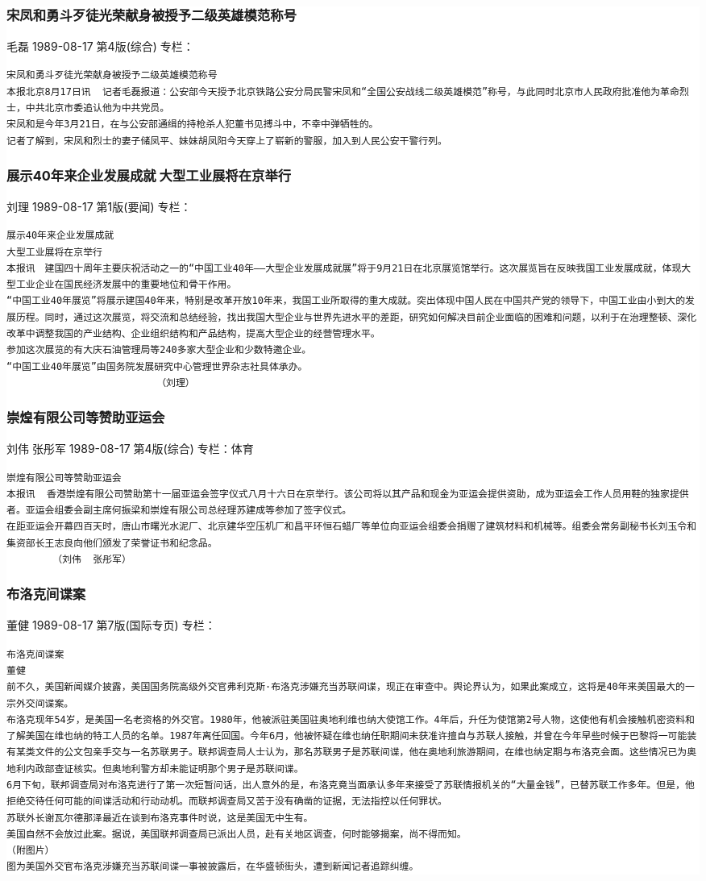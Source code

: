 
### 宋凤和勇斗歹徒光荣献身被授予二级英雄模范称号
毛磊
1989-08-17
第4版(综合)
专栏：

    宋凤和勇斗歹徒光荣献身被授予二级英雄模范称号
    本报北京8月17日讯  记者毛磊报道：公安部今天授予北京铁路公安分局民警宋凤和“全国公安战线二级英雄模范”称号，与此同时北京市人民政府批准他为革命烈士，中共北京市委追认他为中共党员。
    宋凤和是今年3月21日，在与公安部通缉的持枪杀人犯董书见搏斗中，不幸中弹牺牲的。
    记者了解到，宋凤和烈士的妻子储凤平、妹妹胡凤阳今天穿上了崭新的警服，加入到人民公安干警行列。


### 展示40年来企业发展成就  大型工业展将在京举行
刘理
1989-08-17
第1版(要闻)
专栏：

    展示40年来企业发展成就
    大型工业展将在京举行
    本报讯　建国四十周年主要庆祝活动之一的“中国工业40年——大型企业发展成就展”将于9月21日在北京展览馆举行。这次展览旨在反映我国工业发展成就，体现大型工业企业在国民经济发展中的重要地位和骨干作用。
    “中国工业40年展览”将展示建国40年来，特别是改革开放10年来，我国工业所取得的重大成就。突出体现中国人民在中国共产党的领导下，中国工业由小到大的发展历程。同时，通过这次展览，将交流和总结经验，找出我国大型企业与世界先进水平的差距，研究如何解决目前企业面临的困难和问题，以利于在治理整顿、深化改革中调整我国的产业结构、企业组织结构和产品结构，提高大型企业的经营管理水平。
    参加这次展览的有大庆石油管理局等240多家大型企业和少数特邀企业。
    “中国工业40年展览”由国务院发展研究中心管理世界杂志社具体承办。
                              （刘理）


### 崇煌有限公司等赞助亚运会
刘伟  张彤军
1989-08-17
第4版(综合)
专栏：体育

    崇煌有限公司等赞助亚运会
    本报讯  香港崇煌有限公司赞助第十一届亚运会签字仪式八月十六日在京举行。该公司将以其产品和现金为亚运会提供资助，成为亚运会工作人员用鞋的独家提供者。亚运会组委会副主席何振梁和崇煌有限公司总经理苏建成等参加了签字仪式。
    在距亚运会开幕四百天时，唐山市曙光水泥厂、北京建华空压机厂和昌平环恒石蜡厂等单位向亚运会组委会捐赠了建筑材料和机械等。组委会常务副秘书长刘玉令和集资部长王志良向他们颁发了荣誉证书和纪念品。
            （刘伟  张彤军）


### 布洛克间谍案
董健
1989-08-17
第7版(国际专页)
专栏：

    布洛克间谍案
    董健
    前不久，美国新闻媒介披露，美国国务院高级外交官弗利克斯·布洛克涉嫌充当苏联间谍，现正在审查中。舆论界认为，如果此案成立，这将是40年来美国最大的一宗外交间谍案。
    布洛克现年54岁，是美国一名老资格的外交官。1980年，他被派驻美国驻奥地利维也纳大使馆工作。4年后，升任为使馆第2号人物，这使他有机会接触机密资料和了解美国在维也纳的特工人员的名单。1987年离任回国。今年6月，他被怀疑在维也纳任职期间未获准许擅自与苏联人接触，并曾在今年早些时候于巴黎将一可能装有某类文件的公文包亲手交与一名苏联男子。联邦调查局人士认为，那名苏联男子是苏联间谍，他在奥地利旅游期间，在维也纳定期与布洛克会面。这些情况已为奥地利内政部查证核实。但奥地利警方却未能证明那个男子是苏联间谍。
    6月下旬，联邦调查局对布洛克进行了第一次短暂问话，出人意外的是，布洛克竟当面承认多年来接受了苏联情报机关的“大量金钱”，已替苏联工作多年。但是，他拒绝交待任何可能的间谍活动和行动动机。而联邦调查局又苦于没有确凿的证据，无法指控以任何罪状。
    苏联外长谢瓦尔德那泽最近在谈到布洛克事件时说，这是美国无中生有。
    美国自然不会放过此案。据说，美国联邦调查局已派出人员，赴有关地区调查，何时能够揭案，尚不得而知。
    （附图片）
    图为美国外交官布洛克涉嫌充当苏联间谍一事被披露后，在华盛顿街头，遭到新闻记者追踪纠缠。
